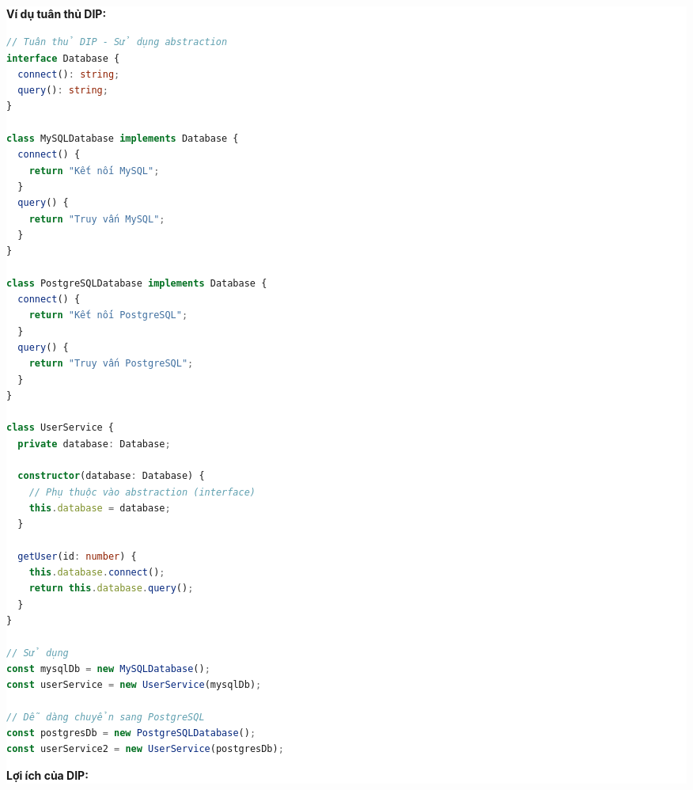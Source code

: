 
**Ví dụ tuân thủ DIP:**

```typescript
// Tuân thủ DIP - Sử dụng abstraction
interface Database {
  connect(): string;
  query(): string;
}

class MySQLDatabase implements Database {
  connect() {
    return "Kết nối MySQL";
  }
  query() {
    return "Truy vấn MySQL";
  }
}

class PostgreSQLDatabase implements Database {
  connect() {
    return "Kết nối PostgreSQL";
  }
  query() {
    return "Truy vấn PostgreSQL";
  }
}

class UserService {
  private database: Database;

  constructor(database: Database) {
    // Phụ thuộc vào abstraction (interface)
    this.database = database;
  }

  getUser(id: number) {
    this.database.connect();
    return this.database.query();
  }
}

// Sử dụng
const mysqlDb = new MySQLDatabase();
const userService = new UserService(mysqlDb);

// Dễ dàng chuyển sang PostgreSQL
const postgresDb = new PostgreSQLDatabase();
const userService2 = new UserService(postgresDb);
```

**Lợi ích của DIP:**
